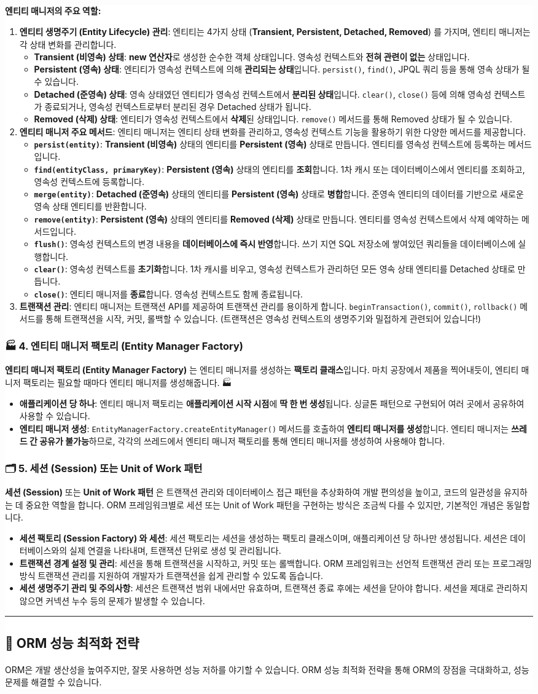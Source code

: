 **엔티티 매니저의 주요 역할:**

1. **엔티티 생명주기 (Entity Lifecycle) 관리**: 엔티티는 4가지 상태 (**Transient, Persistent, Detached, Removed**) 를 가지며, 엔티티 매니저는 각 상태 변화를 관리합니다.
    - **Transient (비영속) 상태**: **new 연산자**로 생성한 순수한 객체 상태입니다. 영속성 컨텍스트와 **전혀 관련이 없는** 상태입니다.
    - **Persistent (영속) 상태**: 엔티티가 영속성 컨텍스트에 의해 **관리되는 상태**입니다. `persist()`, `find()`, JPQL 쿼리 등을 통해 영속 상태가 될 수 있습니다.
    - **Detached (준영속) 상태**: 영속 상태였던 엔티티가 영속성 컨텍스트에서 **분리된 상태**입니다. `clear()`, `close()` 등에 의해 영속성 컨텍스트가 종료되거나, 영속성 컨텍스트로부터 분리된 경우 Detached 상태가 됩니다.
    - **Removed (삭제) 상태**: 엔티티가 영속성 컨텍스트에서 **삭제**된 상태입니다. `remove()` 메서드를 통해 Removed 상태가 될 수 있습니다.
2. **엔티티 매니저 주요 메서드**: 엔티티 매니저는 엔티티 상태 변화를 관리하고, 영속성 컨텍스트 기능을 활용하기 위한 다양한 메서드를 제공합니다.
    - **`persist(entity)`**: **Transient (비영속)** 상태의 엔티티를 **Persistent (영속)** 상태로 만듭니다. 엔티티를 영속성 컨텍스트에 등록하는 메서드입니다.
    - **`find(entityClass, primaryKey)`**: **Persistent (영속)** 상태의 엔티티를 **조회**합니다. 1차 캐시 또는 데이터베이스에서 엔티티를 조회하고, 영속성 컨텍스트에 등록합니다.
    - **`merge(entity)`**: **Detached (준영속)** 상태의 엔티티를 **Persistent (영속)** 상태로 **병합**합니다. 준영속 엔티티의 데이터를 기반으로 새로운 영속 상태 엔티티를 반환합니다.
    - **`remove(entity)`**: **Persistent (영속)** 상태의 엔티티를 **Removed (삭제)** 상태로 만듭니다. 엔티티를 영속성 컨텍스트에서 삭제 예약하는 메서드입니다.
    - **`flush()`**: 영속성 컨텍스트의 변경 내용을 **데이터베이스에 즉시 반영**합니다. 쓰기 지연 SQL 저장소에 쌓여있던 쿼리들을 데이터베이스에 실행합니다.
    - **`clear()`**: 영속성 컨텍스트를 **초기화**합니다. 1차 캐시를 비우고, 영속성 컨텍스트가 관리하던 모든 영속 상태 엔티티를 Detached 상태로 만듭니다.
    - **`close()`**: 엔티티 매니저를 **종료**합니다. 영속성 컨텍스트도 함께 종료됩니다.
3. **트랜잭션 관리**: 엔티티 매니저는 트랜잭션 API를 제공하여 트랜잭션 관리를 용이하게 합니다. `beginTransaction()`, `commit()`, `rollback()` 메서드를 통해 트랜잭션을 시작, 커밋, 롤백할 수 있습니다. (트랜잭션은 영속성 컨텍스트의 생명주기와 밀접하게 관련되어 있습니다!)

### 🏭 4. 엔티티 매니저 팩토리 (Entity Manager Factory)

**엔티티 매니저 팩토리 (Entity Manager Factory)** 는 엔티티 매니저를 생성하는 **팩토리 클래스**입니다.  마치 공장에서 제품을 찍어내듯이, 엔티티 매니저 팩토리는 필요할 때마다 엔티티 매니저를 생성해줍니다. 🏭

- **애플리케이션 당 하나**: 엔티티 매니저 팩토리는 **애플리케이션 시작 시점**에 **딱 한 번 생성**됩니다. 싱글톤 패턴으로 구현되어 여러 곳에서 공유하여 사용할 수 있습니다.
- **엔티티 매니저 생성**: `EntityManagerFactory.createEntityManager()` 메서드를 호출하여 **엔티티 매니저를 생성**합니다. 엔티티 매니저는 **쓰레드 간 공유가 불가능**하므로, 각각의 쓰레드에서 엔티티 매니저 팩토리를 통해 엔티티 매니저를 생성하여 사용해야 합니다.

### 🗂️ 5. 세션 (Session) 또는 Unit of Work 패턴

**세션 (Session)** 또는 **Unit of Work 패턴** 은 트랜잭션 관리와 데이터베이스 접근 패턴을 추상화하여 개발 편의성을 높이고, 코드의 일관성을 유지하는 데 중요한 역할을 합니다. ORM 프레임워크별로 세션 또는 Unit of Work 패턴을 구현하는 방식은 조금씩 다를 수 있지만, 기본적인 개념은 동일합니다.

- **세션 팩토리 (Session Factory) 와 세션**: 세션 팩토리는 세션을 생성하는 팩토리 클래스이며, 애플리케이션 당 하나만 생성됩니다. 세션은 데이터베이스와의 실제 연결을 나타내며, 트랜잭션 단위로 생성 및 관리됩니다.
- **트랜잭션 경계 설정 및 관리**: 세션을 통해 트랜잭션을 시작하고, 커밋 또는 롤백합니다. ORM 프레임워크는 선언적 트랜잭션 관리 또는 프로그래밍 방식 트랜잭션 관리를 지원하여 개발자가 트랜잭션을 쉽게 관리할 수 있도록 돕습니다.
- **세션 생명주기 관리 및 주의사항**: 세션은 트랜잭션 범위 내에서만 유효하며, 트랜잭션 종료 후에는 세션을 닫아야 합니다. 세션을 제대로 관리하지 않으면 커넥션 누수 등의 문제가 발생할 수 있습니다.

---

## 🚀 ORM 성능 최적화 전략

ORM은 개발 생산성을 높여주지만, 잘못 사용하면 성능 저하를 야기할 수 있습니다. ORM 성능 최적화 전략을 통해 ORM의 장점을 극대화하고, 성능 문제를 해결할 수 있습니다.
